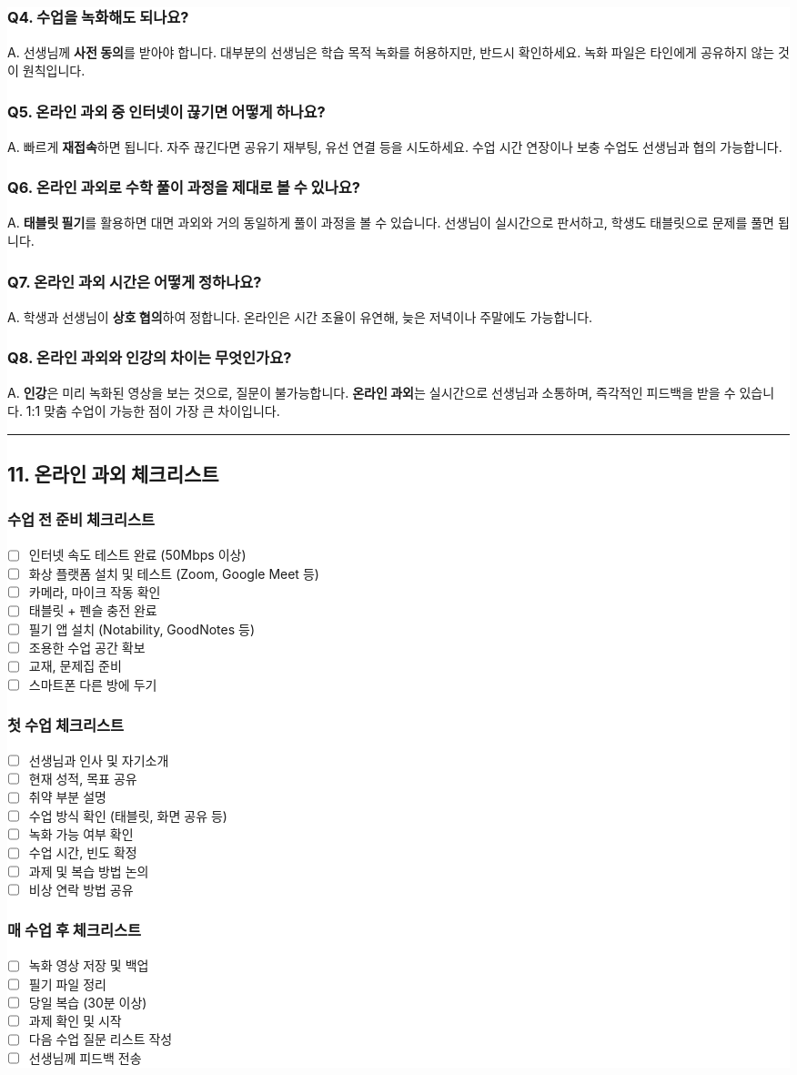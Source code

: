 ### Q4. 수업을 녹화해도 되나요?

A. 선생님께 **사전 동의**를 받아야 합니다. 대부분의 선생님은 학습 목적 녹화를 허용하지만, 반드시 확인하세요. 녹화 파일은 타인에게 공유하지 않는 것이 원칙입니다.

### Q5. 온라인 과외 중 인터넷이 끊기면 어떻게 하나요?

A. 빠르게 **재접속**하면 됩니다. 자주 끊긴다면 공유기 재부팅, 유선 연결 등을 시도하세요. 수업 시간 연장이나 보충 수업도 선생님과 협의 가능합니다.

### Q6. 온라인 과외로 수학 풀이 과정을 제대로 볼 수 있나요?

A. **태블릿 필기**를 활용하면 대면 과외와 거의 동일하게 풀이 과정을 볼 수 있습니다. 선생님이 실시간으로 판서하고, 학생도 태블릿으로 문제를 풀면 됩니다.

### Q7. 온라인 과외 시간은 어떻게 정하나요?

A. 학생과 선생님이 **상호 협의**하여 정합니다. 온라인은 시간 조율이 유연해, 늦은 저녁이나 주말에도 가능합니다.

### Q8. 온라인 과외와 인강의 차이는 무엇인가요?

A. **인강**은 미리 녹화된 영상을 보는 것으로, 질문이 불가능합니다. **온라인 과외**는 실시간으로 선생님과 소통하며, 즉각적인 피드백을 받을 수 있습니다. 1:1 맞춤 수업이 가능한 점이 가장 큰 차이입니다.

---

## 11. 온라인 과외 체크리스트

### 수업 전 준비 체크리스트

- [ ] 인터넷 속도 테스트 완료 (50Mbps 이상)
- [ ] 화상 플랫폼 설치 및 테스트 (Zoom, Google Meet 등)
- [ ] 카메라, 마이크 작동 확인
- [ ] 태블릿 + 펜슬 충전 완료
- [ ] 필기 앱 설치 (Notability, GoodNotes 등)
- [ ] 조용한 수업 공간 확보
- [ ] 교재, 문제집 준비
- [ ] 스마트폰 다른 방에 두기

### 첫 수업 체크리스트

- [ ] 선생님과 인사 및 자기소개
- [ ] 현재 성적, 목표 공유
- [ ] 취약 부분 설명
- [ ] 수업 방식 확인 (태블릿, 화면 공유 등)
- [ ] 녹화 가능 여부 확인
- [ ] 수업 시간, 빈도 확정
- [ ] 과제 및 복습 방법 논의
- [ ] 비상 연락 방법 공유

### 매 수업 후 체크리스트

- [ ] 녹화 영상 저장 및 백업
- [ ] 필기 파일 정리
- [ ] 당일 복습 (30분 이상)
- [ ] 과제 확인 및 시작
- [ ] 다음 수업 질문 리스트 작성
- [ ] 선생님께 피드백 전송
